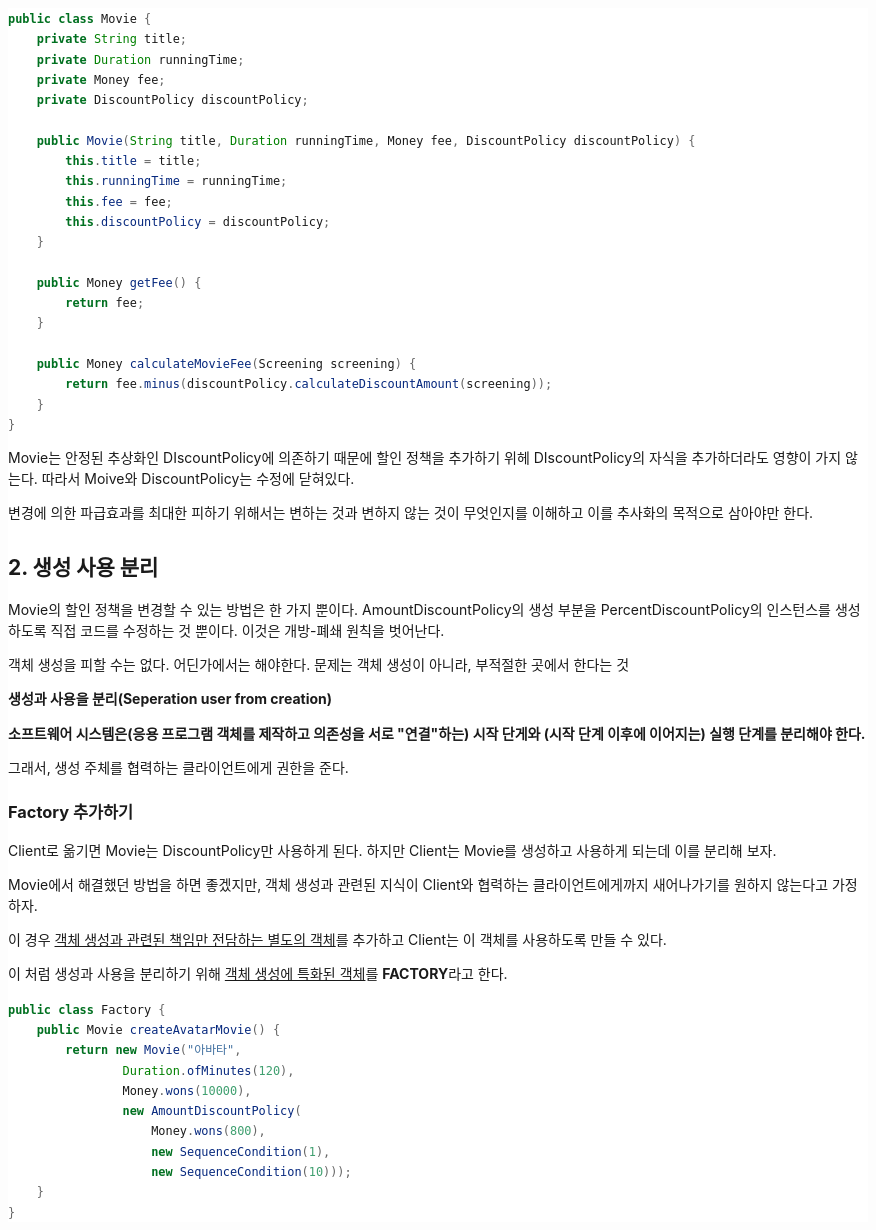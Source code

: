 ```java
public class Movie {
    private String title;
    private Duration runningTime;
    private Money fee;
    private DiscountPolicy discountPolicy;

    public Movie(String title, Duration runningTime, Money fee, DiscountPolicy discountPolicy) {
        this.title = title;
        this.runningTime = runningTime;
        this.fee = fee;
        this.discountPolicy = discountPolicy;
    }

    public Money getFee() {
        return fee;
    }

    public Money calculateMovieFee(Screening screening) {
        return fee.minus(discountPolicy.calculateDiscountAmount(screening));
    }
}
```

Movie는 안정된 추상화인 DIscountPolicy에 의존하기 때문에 할인 정책을 추가하기 위헤 DIscountPolicy의 자식을 추가하더라도 영향이 가지 않는다. 따라서 Moive와 DiscountPolicy는 수정에 닫혀있다.

변경에 의한 파급효과를 최대한 피하기 위해서는 변하는 것과 변하지 않는 것이 무엇인지를 이해하고 이를 추사화의 목적으로 삼아야만 한다. 

## 2. 생성 사용 분리

Movie의 할인 정책을 변경할 수 있는 방법은 한 가지 뿐이다. AmountDiscountPolicy의 생성 부분을 PercentDiscountPolicy의 인스턴스를 생성하도록 직접 코드를 수정하는 것 뿐이다. 이것은 개방-폐쇄 원칙을 벗어난다.

객체 생성을 피할 수는 없다. 어딘가에서는 해야한다. 문제는 객체 생성이 아니라, 부적절한 곳에서 한다는 것

**생성과 사용을 분리(Seperation user from creation)**

**소프트웨어 시스템은(응용 프로그램 객체를 제작하고 의존성을 서로 "연결"하는) 시작 단게와 (시작 단계 이후에 이어지는) 실행 단계를 분리해야 한다.**

그래서, 생성 주체를 협력하는 클라이언트에게 권한을 준다.



### Factory 추가하기

Client로 옮기면 Movie는 DiscountPolicy만 사용하게 된다. 하지만 Client는 Movie를 생성하고 사용하게 되는데 이를 분리해 보자.

Movie에서 해결했던 방법을 하면 좋겠지만, 객체 생성과 관련된 지식이 Client와 협력하는 클라이언트에게까지 새어나가기를 원하지 않는다고 가정하자.

이 경우 <u>객체 생성과 관련된 책임만 전담하는 별도의 객체</u>를 추가하고 Client는 이 객체를 사용하도록 만들 수 있다.

이 처럼 생성과 사용을 분리하기 위해 <u>객체 생성에 특화된 객체</u>를 **FACTORY**라고 한다.

```java
public class Factory {
    public Movie createAvatarMovie() {
        return new Movie("아바타",
                Duration.ofMinutes(120),
                Money.wons(10000),
                new AmountDiscountPolicy(
                    Money.wons(800),
                    new SequenceCondition(1),
                    new SequenceCondition(10)));
    }
}
```
